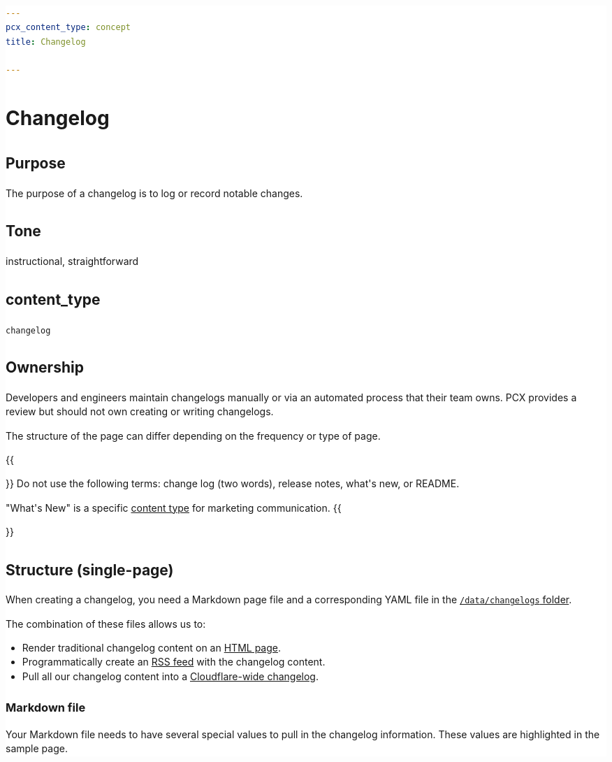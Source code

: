 ```yaml
---
pcx_content_type: concept
title: Changelog

---
```


# Changelog

## Purpose

The purpose of a changelog is to log or record notable changes.

## Tone

instructional, straightforward

## content_type

`changelog`

## Ownership

Developers and engineers maintain changelogs manually or via an automated process that their team owns. PCX provides a review but should not own creating or writing changelogs.

The structure of the page can differ depending on the frequency or type of page.

{{<Aside type="note">}}
Do not use the following terms: change log (two words), release notes, what's new, or README.

"What's New" is a specific [content type](https://www.cloudflare.com/whats-new/) for marketing communication.
{{</Aside>}}

## Structure (single-page)

When creating a changelog, you need a Markdown page file and a corresponding YAML file in the [`/data/changelogs` folder](https://github.com/cloudflare/cloudflare-docs/tree/production/data/changelogs).

The combination of these files allows us to:

- Render traditional changelog content on an [HTML page](/stream/changelog/).
- Programmatically create an [RSS feed](/stream/changelog/index.xml) with the changelog content.
- Pull all our changelog content into a [Cloudflare-wide changelog](/changelog/).

### Markdown file

Your Markdown file needs to have several special values to pull in the changelog information. These values are highlighted in the sample page.
